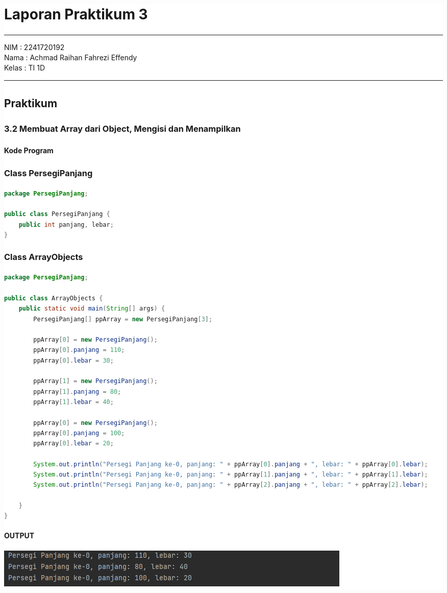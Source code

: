 # Laporan Praktikum 3
***
NIM : 2241720192\
Nama : Achmad Raihan Fahrezi Effendy\
Kelas : TI 1D
***
## Praktikum
### 3.2  Membuat Array dari Object, Mengisi dan Menampilkan
#### Kode Program
### Class PersegiPanjang
``` java
package PersegiPanjang;

public class PersegiPanjang {
    public int panjang, lebar;
}
```
### Class ArrayObjects
``` java
package PersegiPanjang;

public class ArrayObjects {
    public static void main(String[] args) {
        PersegiPanjang[] ppArray = new PersegiPanjang[3];

        ppArray[0] = new PersegiPanjang();
        ppArray[0].panjang = 110;
        ppArray[0].lebar = 30;
        
        ppArray[1] = new PersegiPanjang();
        ppArray[1].panjang = 80;
        ppArray[1].lebar = 40;
        
        ppArray[0] = new PersegiPanjang();
        ppArray[0].panjang = 100;
        ppArray[0].lebar = 20;

        System.out.println("Persegi Panjang ke-0, panjang: " + ppArray[0].panjang + ", lebar: " + ppArray[0].lebar);
        System.out.println("Persegi Panjang ke-0, panjang: " + ppArray[1].panjang + ", lebar: " + ppArray[1].lebar);
        System.out.println("Persegi Panjang ke-0, panjang: " + ppArray[2].panjang + ", lebar: " + ppArray[2].lebar);

    }
}
```
#### OUTPUT
![img.png](../Assets/output-3.2.png)
